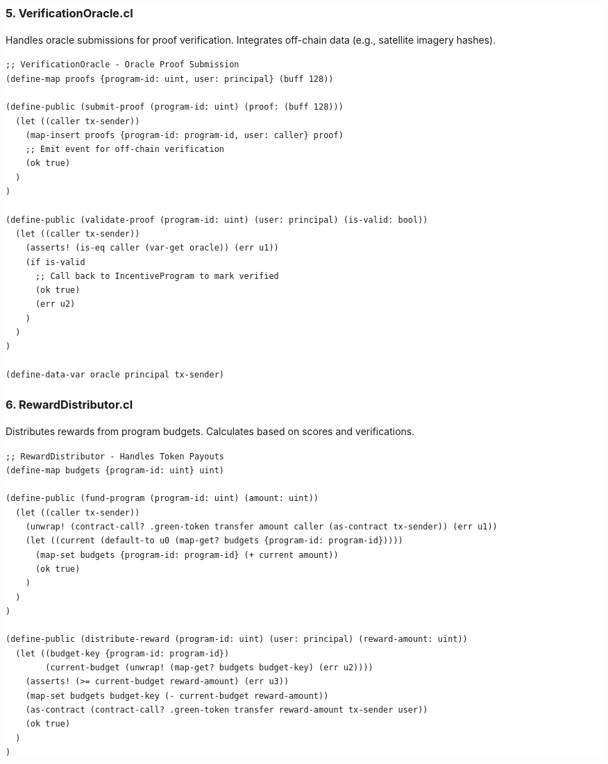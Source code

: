 ### 5. VerificationOracle.cl
Handles oracle submissions for proof verification. Integrates off-chain data (e.g., satellite imagery hashes).

```clarity
;; VerificationOracle - Oracle Proof Submission
(define-map proofs {program-id: uint, user: principal} (buff 128))

(define-public (submit-proof (program-id: uint) (proof: (buff 128)))
  (let ((caller tx-sender))
    (map-insert proofs {program-id: program-id, user: caller} proof)
    ;; Emit event for off-chain verification
    (ok true)
  )
)

(define-public (validate-proof (program-id: uint) (user: principal) (is-valid: bool))
  (let ((caller tx-sender))
    (asserts! (is-eq caller (var-get oracle)) (err u1))
    (if is-valid
      ;; Call back to IncentiveProgram to mark verified
      (ok true)
      (err u2)
    )
  )
)

(define-data-var oracle principal tx-sender)
```

### 6. RewardDistributor.cl
Distributes rewards from program budgets. Calculates based on scores and verifications.

```clarity
;; RewardDistributor - Handles Token Payouts
(define-map budgets {program-id: uint} uint)

(define-public (fund-program (program-id: uint) (amount: uint))
  (let ((caller tx-sender))
    (unwrap! (contract-call? .green-token transfer amount caller (as-contract tx-sender)) (err u1))
    (let ((current (default-to u0 (map-get? budgets {program-id: program-id}))))
      (map-set budgets {program-id: program-id} (+ current amount))
      (ok true)
    )
  )
)

(define-public (distribute-reward (program-id: uint) (user: principal) (reward-amount: uint))
  (let ((budget-key {program-id: program-id})
        (current-budget (unwrap! (map-get? budgets budget-key) (err u2))))
    (asserts! (>= current-budget reward-amount) (err u3))
    (map-set budgets budget-key (- current-budget reward-amount))
    (as-contract (contract-call? .green-token transfer reward-amount tx-sender user))
    (ok true)
  )
)
```
